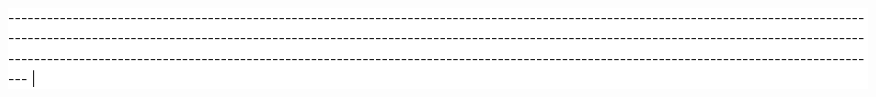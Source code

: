 ------------------------------------------------------------------------------------------------------------------------------------------------------------------------------------------------------------------------------------------------------------------------------------------------------------------------------------------------------------------------------------------------------------------ |